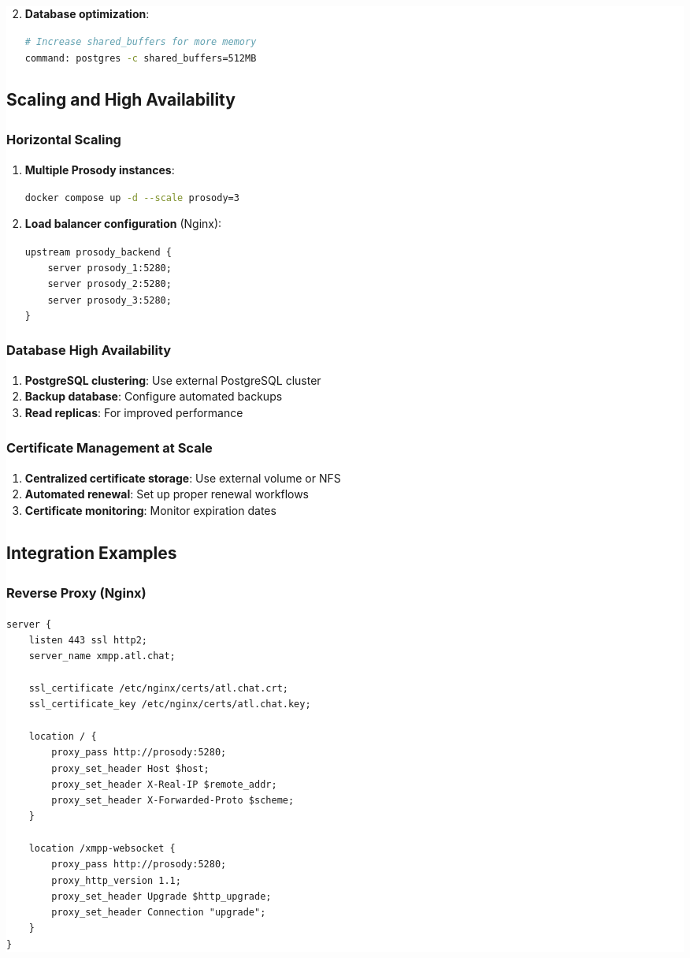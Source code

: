 2. **Database optimization**:

   ```bash
   # Increase shared_buffers for more memory
   command: postgres -c shared_buffers=512MB
   ```

## Scaling and High Availability

### Horizontal Scaling

1. **Multiple Prosody instances**:

   ```bash
   docker compose up -d --scale prosody=3
   ```

2. **Load balancer configuration** (Nginx):

   ```nginx
   upstream prosody_backend {
       server prosody_1:5280;
       server prosody_2:5280;
       server prosody_3:5280;
   }
   ```

### Database High Availability

1. **PostgreSQL clustering**: Use external PostgreSQL cluster
2. **Backup database**: Configure automated backups
3. **Read replicas**: For improved performance

### Certificate Management at Scale

1. **Centralized certificate storage**: Use external volume or NFS
2. **Automated renewal**: Set up proper renewal workflows
3. **Certificate monitoring**: Monitor expiration dates

## Integration Examples

### Reverse Proxy (Nginx)

```nginx
server {
    listen 443 ssl http2;
    server_name xmpp.atl.chat;
    
    ssl_certificate /etc/nginx/certs/atl.chat.crt;
    ssl_certificate_key /etc/nginx/certs/atl.chat.key;
    
    location / {
        proxy_pass http://prosody:5280;
        proxy_set_header Host $host;
        proxy_set_header X-Real-IP $remote_addr;
        proxy_set_header X-Forwarded-Proto $scheme;
    }
    
    location /xmpp-websocket {
        proxy_pass http://prosody:5280;
        proxy_http_version 1.1;
        proxy_set_header Upgrade $http_upgrade;
        proxy_set_header Connection "upgrade";
    }
}
```
